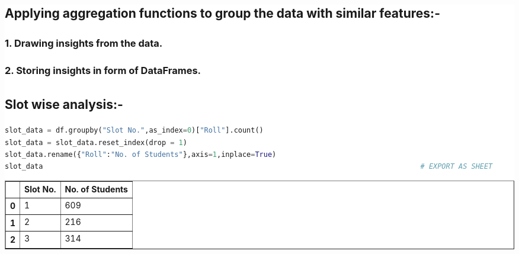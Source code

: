     

#### 
##  Applying aggregation functions to group the data with similar features:-
### 1. Drawing insights from the data.
### 2. Storing insights in form of DataFrames.
#### 

## Slot wise analysis:-


```python
slot_data = df.groupby("Slot No.",as_index=0)["Roll"].count()
slot_data = slot_data.reset_index(drop = 1)
slot_data.rename({"Roll":"No. of Students"},axis=1,inplace=True)
slot_data                                                                                         # EXPORT AS SHEET
```




<div>
<style scoped>
    .dataframe tbody tr th:only-of-type {
        vertical-align: middle;
    }

    .dataframe tbody tr th {
        vertical-align: top;
    }

    .dataframe thead th {
        text-align: right;
    }
</style>
<table border="1" class="dataframe">
  <thead>
    <tr style="text-align: right;">
      <th></th>
      <th>Slot No.</th>
      <th>No. of Students</th>
    </tr>
  </thead>
  <tbody>
    <tr>
      <th>0</th>
      <td>1</td>
      <td>609</td>
    </tr>
    <tr>
      <th>1</th>
      <td>2</td>
      <td>216</td>
    </tr>
    <tr>
      <th>2</th>
      <td>3</td>
      <td>314</td>
    </tr>
  </tbody>
</table>
</div>
